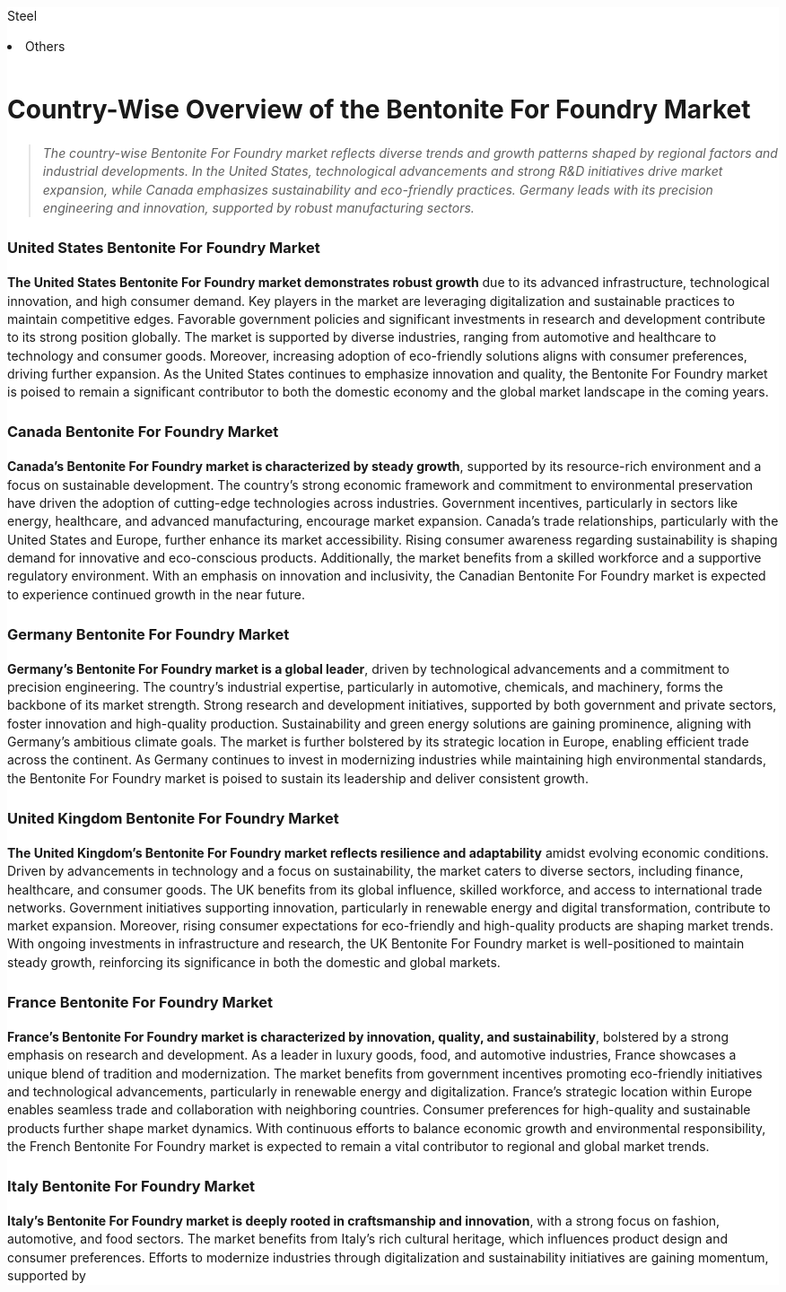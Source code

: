 Steel</li><li>Others</li></ul><h1><span class="">Country-Wise Overview of the Bentonite For Foundry Market<br /></span></h1><blockquote><p><em><span class="">The country-wise Bentonite For Foundry market reflects diverse trends and growth patterns shaped by regional factors and industrial developments. In the United States, technological advancements and strong R&amp;D initiatives drive market expansion, while Canada emphasizes sustainability and eco-friendly practices. Germany leads with its precision engineering and innovation, supported by robust manufacturing sectors.</span></em></p></blockquote><h3><strong>United States Bentonite For Foundry Market</strong></h3><p><strong>The United States Bentonite For Foundry market demonstrates robust growth</strong> due to its advanced infrastructure, technological innovation, and high consumer demand. Key players in the market are leveraging digitalization and sustainable practices to maintain competitive edges. Favorable government policies and significant investments in research and development contribute to its strong position globally. The market is supported by diverse industries, ranging from automotive and healthcare to technology and consumer goods. Moreover, increasing adoption of eco-friendly solutions aligns with consumer preferences, driving further expansion. As the United States continues to emphasize innovation and quality, the Bentonite For Foundry market is poised to remain a significant contributor to both the domestic economy and the global market landscape in the coming years.</p><h3><strong>Canada Bentonite For Foundry Market</strong></h3><p><strong>Canada&rsquo;s Bentonite For Foundry market is characterized by steady growth</strong>, supported by its resource-rich environment and a focus on sustainable development. The country&rsquo;s strong economic framework and commitment to environmental preservation have driven the adoption of cutting-edge technologies across industries. Government incentives, particularly in sectors like energy, healthcare, and advanced manufacturing, encourage market expansion. Canada&rsquo;s trade relationships, particularly with the United States and Europe, further enhance its market accessibility. Rising consumer awareness regarding sustainability is shaping demand for innovative and eco-conscious products. Additionally, the market benefits from a skilled workforce and a supportive regulatory environment. With an emphasis on innovation and inclusivity, the Canadian Bentonite For Foundry market is expected to experience continued growth in the near future.</p><h3><strong>Germany Bentonite For Foundry Market</strong></h3><p><strong>Germany&rsquo;s Bentonite For Foundry market is a global leader</strong>, driven by technological advancements and a commitment to precision engineering. The country&rsquo;s industrial expertise, particularly in automotive, chemicals, and machinery, forms the backbone of its market strength. Strong research and development initiatives, supported by both government and private sectors, foster innovation and high-quality production. Sustainability and green energy solutions are gaining prominence, aligning with Germany&rsquo;s ambitious climate goals. The market is further bolstered by its strategic location in Europe, enabling efficient trade across the continent. As Germany continues to invest in modernizing industries while maintaining high environmental standards, the Bentonite For Foundry market is poised to sustain its leadership and deliver consistent growth.</p><h3><strong>United Kingdom Bentonite For Foundry Market</strong></h3><p><strong>The United Kingdom&rsquo;s Bentonite For Foundry market reflects resilience and adaptability</strong> amidst evolving economic conditions. Driven by advancements in technology and a focus on sustainability, the market caters to diverse sectors, including finance, healthcare, and consumer goods. The UK benefits from its global influence, skilled workforce, and access to international trade networks. Government initiatives supporting innovation, particularly in renewable energy and digital transformation, contribute to market expansion. Moreover, rising consumer expectations for eco-friendly and high-quality products are shaping market trends. With ongoing investments in infrastructure and research, the UK Bentonite For Foundry market is well-positioned to maintain steady growth, reinforcing its significance in both the domestic and global markets.</p><h3><strong>France Bentonite For Foundry Market</strong></h3><p><strong>France&rsquo;s Bentonite For Foundry market is characterized by innovation, quality, and sustainability</strong>, bolstered by a strong emphasis on research and development. As a leader in luxury goods, food, and automotive industries, France showcases a unique blend of tradition and modernization. The market benefits from government incentives promoting eco-friendly initiatives and technological advancements, particularly in renewable energy and digitalization. France&rsquo;s strategic location within Europe enables seamless trade and collaboration with neighboring countries. Consumer preferences for high-quality and sustainable products further shape market dynamics. With continuous efforts to balance economic growth and environmental responsibility, the French Bentonite For Foundry market is expected to remain a vital contributor to regional and global market trends.</p><h3><strong>Italy Bentonite For Foundry Market</strong></h3><p><strong>Italy&rsquo;s Bentonite For Foundry market is deeply rooted in craftsmanship and innovation</strong>, with a strong focus on fashion, automotive, and food sectors. The market benefits from Italy&rsquo;s rich cultural heritage, which influences product design and consumer preferences. Efforts to modernize industries through digitalization and sustainability initiatives are gaining momentum, supported by
